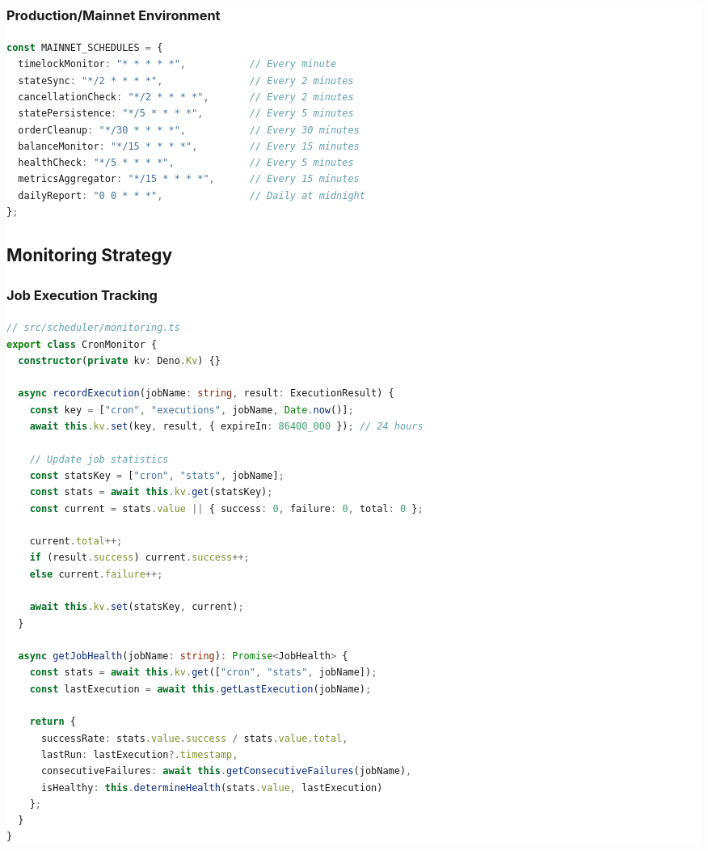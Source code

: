 ### Production/Mainnet Environment
```typescript
const MAINNET_SCHEDULES = {
  timelockMonitor: "* * * * *",           // Every minute
  stateSync: "*/2 * * * *",               // Every 2 minutes
  cancellationCheck: "*/2 * * * *",       // Every 2 minutes
  statePersistence: "*/5 * * * *",        // Every 5 minutes
  orderCleanup: "*/30 * * * *",           // Every 30 minutes
  balanceMonitor: "*/15 * * * *",         // Every 15 minutes
  healthCheck: "*/5 * * * *",             // Every 5 minutes
  metricsAggregator: "*/15 * * * *",      // Every 15 minutes
  dailyReport: "0 0 * * *",               // Daily at midnight
};
```

## Monitoring Strategy

### Job Execution Tracking
```typescript
// src/scheduler/monitoring.ts
export class CronMonitor {
  constructor(private kv: Deno.Kv) {}

  async recordExecution(jobName: string, result: ExecutionResult) {
    const key = ["cron", "executions", jobName, Date.now()];
    await this.kv.set(key, result, { expireIn: 86400_000 }); // 24 hours
    
    // Update job statistics
    const statsKey = ["cron", "stats", jobName];
    const stats = await this.kv.get(statsKey);
    const current = stats.value || { success: 0, failure: 0, total: 0 };
    
    current.total++;
    if (result.success) current.success++;
    else current.failure++;
    
    await this.kv.set(statsKey, current);
  }

  async getJobHealth(jobName: string): Promise<JobHealth> {
    const stats = await this.kv.get(["cron", "stats", jobName]);
    const lastExecution = await this.getLastExecution(jobName);
    
    return {
      successRate: stats.value.success / stats.value.total,
      lastRun: lastExecution?.timestamp,
      consecutiveFailures: await this.getConsecutiveFailures(jobName),
      isHealthy: this.determineHealth(stats.value, lastExecution)
    };
  }
}
```
